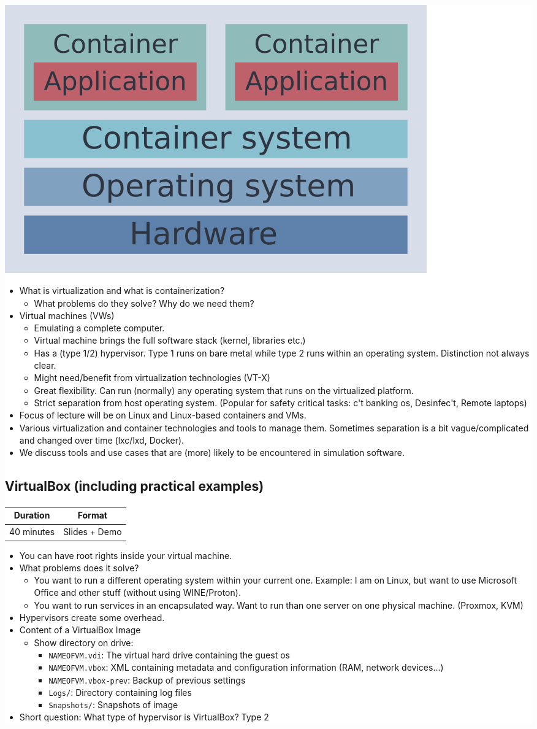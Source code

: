 ![A sketch of containers](./material/figs/container-sketch.png)

- What is virtualization and what is containerization?
    - What problems do they solve? Why do we need them?
- Virtual machines (VWs)
    - Emulating a complete computer.
    - Virtual machine brings the full software stack (kernel, libraries etc.)
    - Has a (type 1/2) hypervisor. Type 1 runs on bare metal while type 2 runs within an operating system. Distinction not always clear.
    - Might need/benefit from virtualization technologies (VT-X)
    - Great flexibility. Can run (normally) any operating system that runs on the virtualized platform.
    - Strict separation from host operating system. (Popular for safety critical tasks: c't banking os, Desinfec't, Remote laptops)
- Focus of lecture will be on Linux and Linux-based containers and VMs.
- Various virtualization and container technologies and tools to manage them. Sometimes separation is a bit vague/complicated and changed over time (lxc/lxd, Docker).
- We discuss tools and use cases that are (more) likely to be encountered in simulation software.

## VirtualBox (including practical examples)

| Duration | Format |
| --- | --- |
| 40 minutes | Slides + Demo |

- You can have root rights inside your virtual machine.
- What problems does it solve?
    - You want to run a different operating system within your current one. Example: I am on Linux, but want to use Microsoft Office and other stuff (without using WINE/Proton).
    - You want to run services in an encapsulated way. Want to run than one server on one physical machine. (Proxmox, KVM)
- Hypervisors create some overhead.
- Content of a VirtualBox Image
    - Show directory on drive:
        - `NAMEOFVM.vdi`: The virtual hard drive containing the guest os
        - `NAMEOFVM.vbox`: XML containing metadata and configuration information (RAM, network devices...)
        - `NAMEOFVM.vbox-prev`: Backup of previous settings
        - `Logs/`: Directory containing log files
        - `Snapshots/`: Snapshots of image
- Short question: What type of hypervisor is VirtualBox? Type 2
